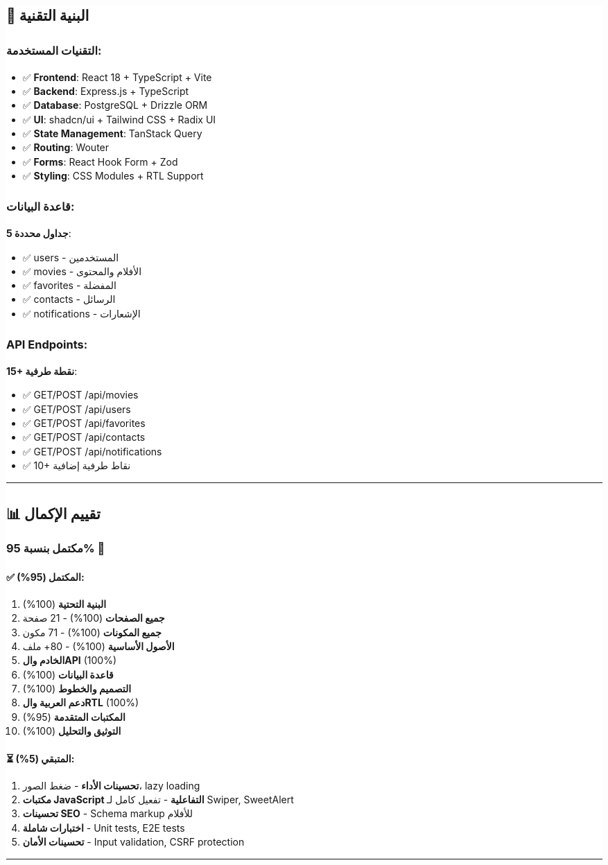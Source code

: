 
## 🔧 البنية التقنية

### **التقنيات المستخدمة:**
- ✅ **Frontend**: React 18 + TypeScript + Vite
- ✅ **Backend**: Express.js + TypeScript
- ✅ **Database**: PostgreSQL + Drizzle ORM
- ✅ **UI**: shadcn/ui + Tailwind CSS + Radix UI
- ✅ **State Management**: TanStack Query
- ✅ **Routing**: Wouter
- ✅ **Forms**: React Hook Form + Zod
- ✅ **Styling**: CSS Modules + RTL Support

### **قاعدة البيانات:**
**5 جداول محددة**:
- ✅ users - المستخدمين
- ✅ movies - الأفلام والمحتوى
- ✅ favorites - المفضلة
- ✅ contacts - الرسائل
- ✅ notifications - الإشعارات

### **API Endpoints:**
**15+ نقطة طرفية**:
- ✅ GET/POST /api/movies
- ✅ GET/POST /api/users  
- ✅ GET/POST /api/favorites
- ✅ GET/POST /api/contacts
- ✅ GET/POST /api/notifications
- ✅ 10+ نقاط طرفية إضافية

---

## 📊 تقييم الإكمال

### **مكتمل بنسبة 95%** 🎉

#### ✅ **المكتمل (95%)**:
1. **البنية التحتية** (100%)
2. **جميع الصفحات** (100%) - 21 صفحة
3. **جميع المكونات** (100%) - 71 مكون
4. **الأصول الأساسية** (100%) - 80+ ملف
5. **الخادم والAPI** (100%)
6. **قاعدة البيانات** (100%)
7. **التصميم والخطوط** (100%)
8. **دعم العربية والRTL** (100%)
9. **المكتبات المتقدمة** (95%)
10. **التوثيق والتحليل** (100%)

#### ⏳ **المتبقي (5%)**:
1. **تحسينات الأداء** - ضغط الصور، lazy loading
2. **مكتبات JavaScript التفاعلية** - تفعيل كامل لـ Swiper, SweetAlert
3. **تحسينات SEO** - Schema markup للأفلام
4. **اختبارات شاملة** - Unit tests, E2E tests
5. **تحسينات الأمان** - Input validation, CSRF protection

---